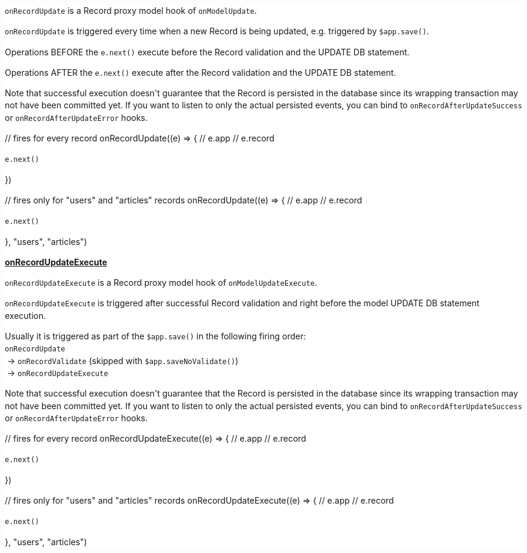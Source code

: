 `onRecordUpdate` is a Record proxy model hook of `onModelUpdate`.

`onRecordUpdate` is triggered every time when a new Record is being updated, e.g. triggered by `$app.save()`.

Operations BEFORE the `e.next()` execute before the Record validation and the UPDATE DB statement.

Operations AFTER the `e.next()` execute after the Record validation and the UPDATE DB statement.

Note that successful execution doesn't guarantee that the Record is persisted in the database since its wrapping transaction may not have been committed yet. If you want to listen to only the actual persisted events, you can bind to `onRecordAfterUpdateSuccess` or `onRecordAfterUpdateError` hooks.

// fires for every record
onRecordUpdate((e) => {
    // e.app
    // e.record

    e.next()
})

// fires only for "users" and "articles" records
onRecordUpdate((e) => {
    // e.app
    // e.record

    e.next()
}, "users", "articles")

**[onRecordUpdateExecute](#onrecordupdateexecute)**

`onRecordUpdateExecute` is a Record proxy model hook of `onModelUpdateExecute`.

`onRecordUpdateExecute` is triggered after successful Record validation and right before the model UPDATE DB statement execution.

Usually it is triggered as part of the `$app.save()` in the following firing order:  
`onRecordUpdate`  
 -> `onRecordValidate` (skipped with `$app.saveNoValidate()`)  
 -> `onRecordUpdateExecute`

Note that successful execution doesn't guarantee that the Record is persisted in the database since its wrapping transaction may not have been committed yet. If you want to listen to only the actual persisted events, you can bind to `onRecordAfterUpdateSuccess` or `onRecordAfterUpdateError` hooks.

// fires for every record
onRecordUpdateExecute((e) => {
    // e.app
    // e.record

    e.next()
})

// fires only for "users" and "articles" records
onRecordUpdateExecute((e) => {
    // e.app
    // e.record

    e.next()
}, "users", "articles")
